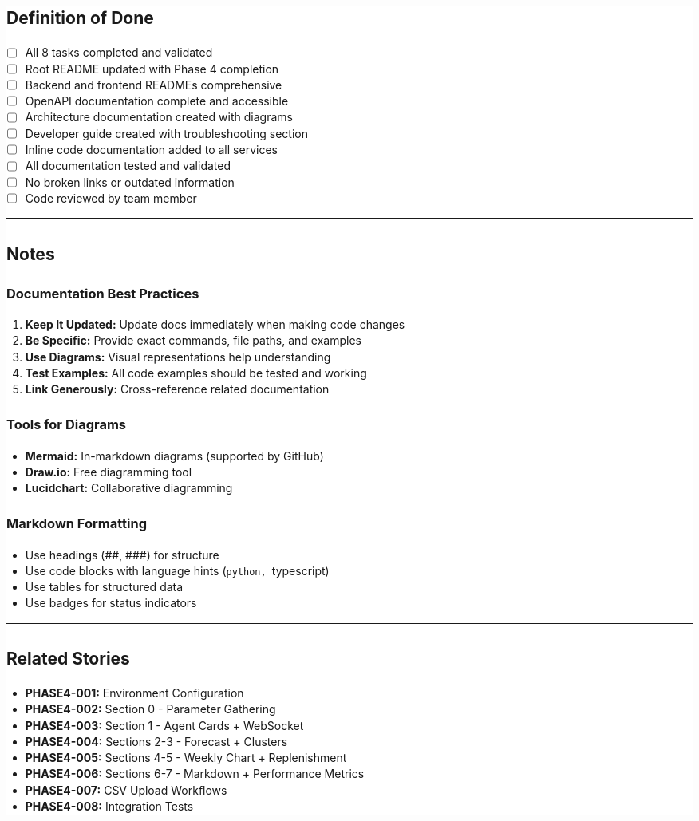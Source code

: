 
## Definition of Done

- [ ] All 8 tasks completed and validated
- [ ] Root README updated with Phase 4 completion
- [ ] Backend and frontend READMEs comprehensive
- [ ] OpenAPI documentation complete and accessible
- [ ] Architecture documentation created with diagrams
- [ ] Developer guide created with troubleshooting section
- [ ] Inline code documentation added to all services
- [ ] All documentation tested and validated
- [ ] No broken links or outdated information
- [ ] Code reviewed by team member

---

## Notes

### Documentation Best Practices

1. **Keep It Updated:** Update docs immediately when making code changes
2. **Be Specific:** Provide exact commands, file paths, and examples
3. **Use Diagrams:** Visual representations help understanding
4. **Test Examples:** All code examples should be tested and working
5. **Link Generously:** Cross-reference related documentation

### Tools for Diagrams

- **Mermaid:** In-markdown diagrams (supported by GitHub)
- **Draw.io:** Free diagramming tool
- **Lucidchart:** Collaborative diagramming

### Markdown Formatting

- Use headings (##, ###) for structure
- Use code blocks with language hints (```python, ```typescript)
- Use tables for structured data
- Use badges for status indicators

---

## Related Stories

- **PHASE4-001:** Environment Configuration
- **PHASE4-002:** Section 0 - Parameter Gathering
- **PHASE4-003:** Section 1 - Agent Cards + WebSocket
- **PHASE4-004:** Sections 2-3 - Forecast + Clusters
- **PHASE4-005:** Sections 4-5 - Weekly Chart + Replenishment
- **PHASE4-006:** Sections 6-7 - Markdown + Performance Metrics
- **PHASE4-007:** CSV Upload Workflows
- **PHASE4-008:** Integration Tests
